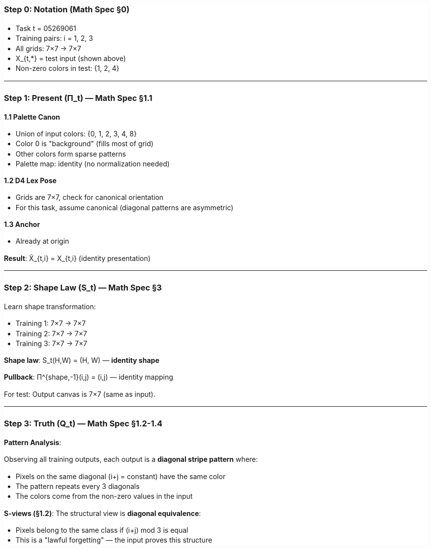 
### Step 0: Notation (Math Spec §0)

- Task t = 05269061
- Training pairs: i = 1, 2, 3
- All grids: 7×7 → 7×7
- X_{t,*} = test input (shown above)
- Non-zero colors in test: {1, 2, 4}

---

### Step 1: Present (Π_t) — Math Spec §1.1

**1.1 Palette Canon**
- Union of input colors: {0, 1, 2, 3, 4, 8}
- Color 0 is "background" (fills most of grid)
- Other colors form sparse patterns
- Palette map: identity (no normalization needed)

**1.2 D4 Lex Pose**
- Grids are 7×7, check for canonical orientation
- For this task, assume canonical (diagonal patterns are asymmetric)

**1.3 Anchor**
- Already at origin

**Result**: X̃_{t,i} = X_{t,i} (identity presentation)

---

### Step 2: Shape Law (S_t) — Math Spec §3

Learn shape transformation:
- Training 1: 7×7 → 7×7
- Training 2: 7×7 → 7×7
- Training 3: 7×7 → 7×7

**Shape law**: S_t(H,W) = (H, W) — **identity shape**

**Pullback**: Π^{shape,-1}(i,j) = (i,j) — identity mapping

For test: Output canvas is 7×7 (same as input).

---

### Step 3: Truth (Q_t) — Math Spec §1.2-1.4

**Pattern Analysis**:

Observing all training outputs, each output is a **diagonal stripe pattern** where:
- Pixels on the same diagonal (i+j = constant) have the same color
- The pattern repeats every 3 diagonals
- The colors come from the non-zero values in the input

**S-views (§1.2)**:
The structural view is **diagonal equivalence**:
- Pixels belong to the same class if (i+j) mod 3 is equal
- This is a "lawful forgetting" — the input proves this structure
